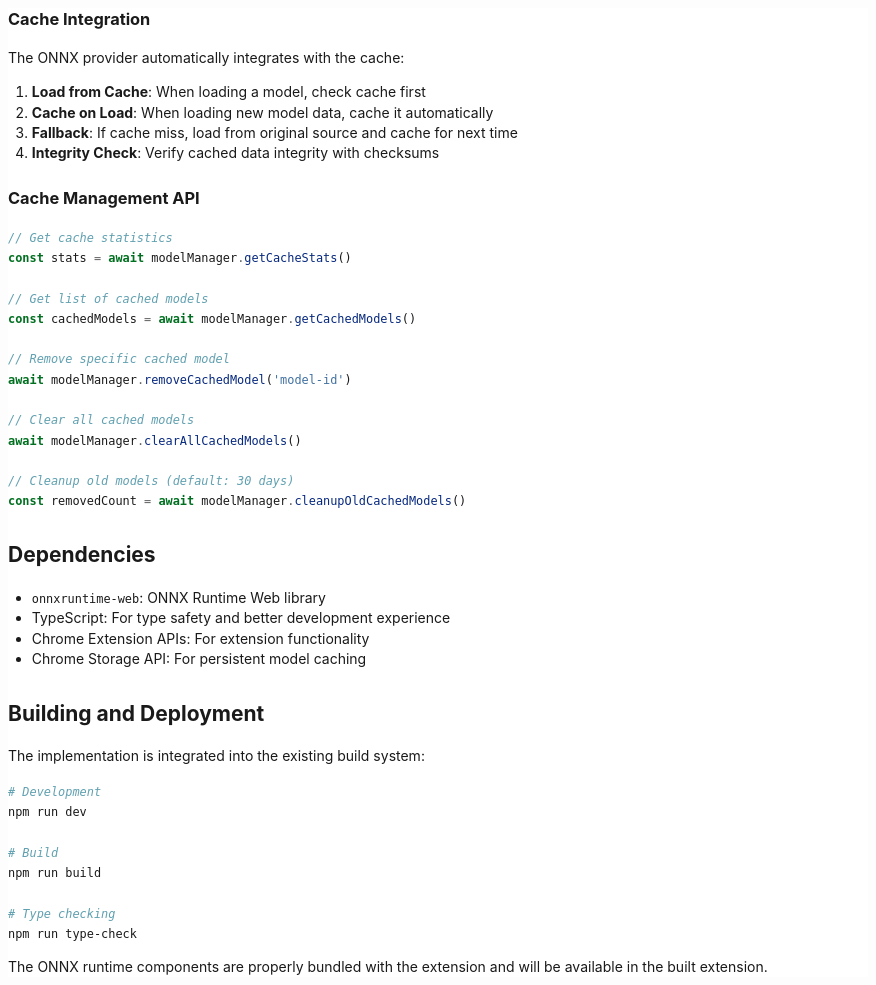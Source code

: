 ### Cache Integration

The ONNX provider automatically integrates with the cache:

1. **Load from Cache**: When loading a model, check cache first
2. **Cache on Load**: When loading new model data, cache it automatically
3. **Fallback**: If cache miss, load from original source and cache for next time
4. **Integrity Check**: Verify cached data integrity with checksums

### Cache Management API

```typescript
// Get cache statistics
const stats = await modelManager.getCacheStats()

// Get list of cached models
const cachedModels = await modelManager.getCachedModels()

// Remove specific cached model
await modelManager.removeCachedModel('model-id')

// Clear all cached models
await modelManager.clearAllCachedModels()

// Cleanup old models (default: 30 days)
const removedCount = await modelManager.cleanupOldCachedModels()
```

## Dependencies

- `onnxruntime-web`: ONNX Runtime Web library
- TypeScript: For type safety and better development experience
- Chrome Extension APIs: For extension functionality
- Chrome Storage API: For persistent model caching

## Building and Deployment

The implementation is integrated into the existing build system:

```bash
# Development
npm run dev

# Build
npm run build

# Type checking
npm run type-check
```

The ONNX runtime components are properly bundled with the extension and will be available in the built extension. 